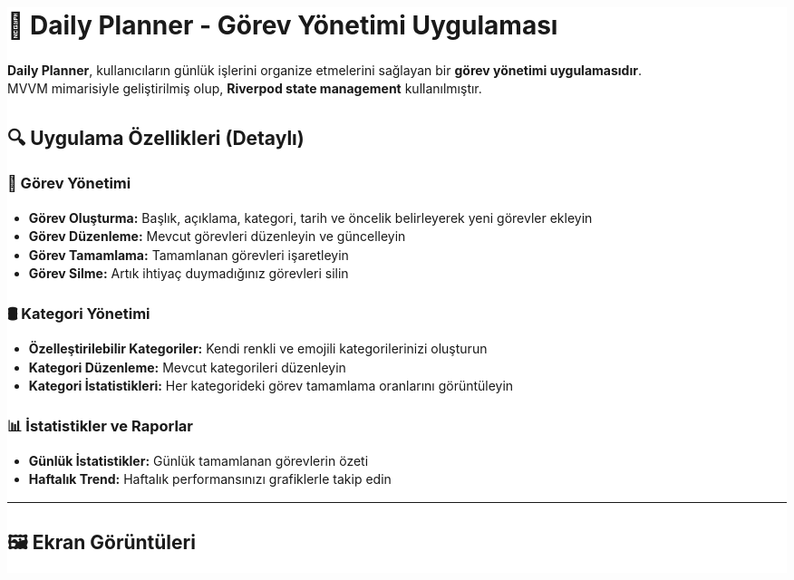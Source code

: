 # 📌 Daily Planner - Görev Yönetimi Uygulaması

**Daily Planner**, kullanıcıların günlük işlerini organize etmelerini sağlayan bir **görev yönetimi uygulamasıdır**.\
MVVM mimarisiyle geliştirilmiş olup, **Riverpod state management** kullanılmıştır.

## 🔍 Uygulama Özellikleri (Detaylı)

### 📝 Görev Yönetimi
- **Görev Oluşturma:** Başlık, açıklama, kategori, tarih ve öncelik belirleyerek yeni görevler ekleyin
- **Görev Düzenleme:** Mevcut görevleri düzenleyin ve güncelleyin
- **Görev Tamamlama:** Tamamlanan görevleri işaretleyin
- **Görev Silme:** Artık ihtiyaç duymadığınız görevleri silin

### 🛢️ Kategori Yönetimi
- **Özelleştirilebilir Kategoriler:** Kendi renkli ve emojili kategorilerinizi oluşturun
- **Kategori Düzenleme:** Mevcut kategorileri düzenleyin
- **Kategori İstatistikleri:** Her kategorideki görev tamamlama oranlarını görüntüleyin

### 📊 İstatistikler ve Raporlar
- **Günlük İstatistikler:** Günlük tamamlanan görevlerin özeti
- **Haftalık Trend:** Haftalık performansınızı grafiklerle takip edin

---

## 🖼️ Ekran Görüntüleri

<div style="display: flex; flex-wrap: wrap; gap: 10px; justify-content: center">